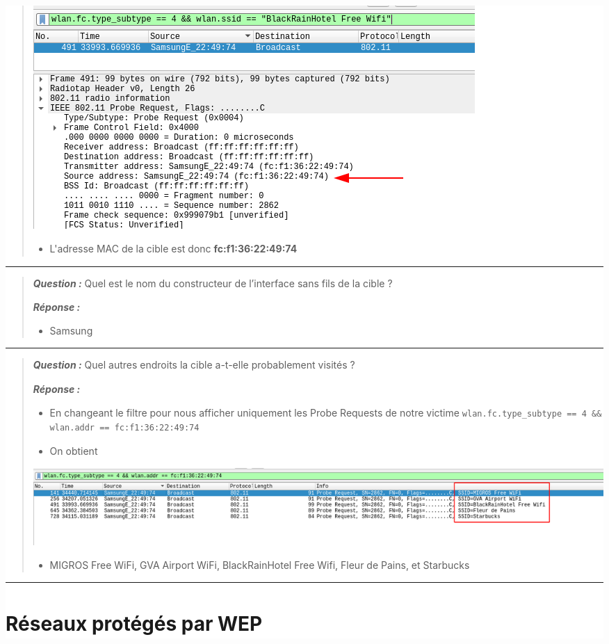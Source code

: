 > ![](./images/MACVictime.png)
>
> - L'adresse MAC de la cible est donc **fc:f1:36:22:49:74**

---
> **_Question :_** Quel est le nom du constructeur de l’interface sans fils de la cible ?
>
> **_Réponse :_** 
>
> - Samsung

---
> **_Question :_** Quel autres endroits la cible a-t-elle probablement visités ?
>
> **_Réponse :_** 
>
> - En changeant le filtre pour nous afficher uniquement les Probe Requests de notre victime `wlan.fc.type_subtype == 4 && wlan.addr == fc:f1:36:22:49:74`
>
> - On obtient 
>
> ![](./images/VisitesVictime.png)
>
> - MIGROS Free WiFi, GVA Airport WiFi, BlackRainHotel Free Wifi, Fleur de Pains, et Starbucks

---

# Réseaux protégés par WEP
